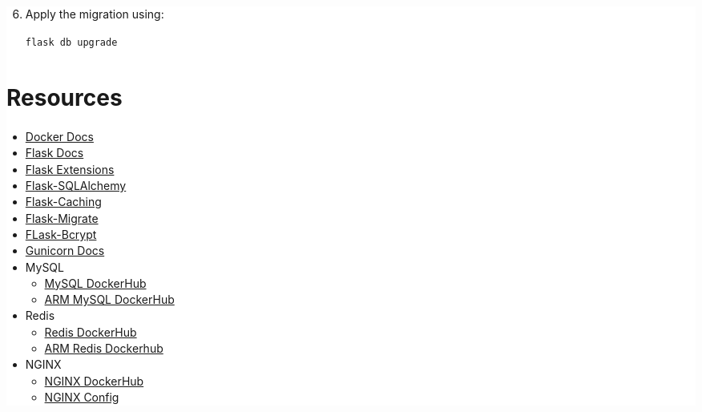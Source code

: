 6. Apply the migration using:
    ```
    flask db upgrade
    ```

# Resources
* [Docker Docs](https://docs.docker.com/)
* [Flask Docs](http://flask.pocoo.org/docs/1.0/)
* [Flask Extensions](/app/utilities/extensions/db.py)
* [Flask-SQLAlchemy](https://flask-sqlalchemy.palletsprojects.com/en/2.x/quickstart/)
* [Flask-Caching](https://flask-caching.readthedocs.io/en/latest/)
* [Flask-Migrate](https://flask-migrate.readthedocs.io/en/latest/)
* [FLask-Bcrypt](https://flask-bcrypt.readthedocs.io/en/latest/)
* [Gunicorn Docs](https://gunicorn.org/#docs)
* MySQL
    * [MySQL DockerHub](https://hub.docker.com/_/mysql)
    * [ARM MySQL DockerHub](https://hub.docker.com/r/arm32v7/redis)
* Redis
    * [Redis DockerHub](https://hub.docker.com/_/redis)
    * [ARM Redis Dockerhub](https://hub.docker.com/r/hypriot/rpi-mysql/)
* NGINX
    * [NGINX DockerHub](https://hub.docker.com/_/nginx)
    * [NGINX Config](https://www.nginx.com/resources/wiki/start/topics/examples/full/)
